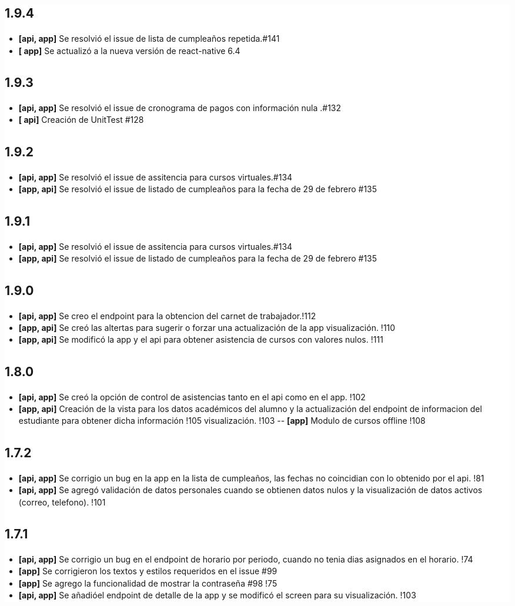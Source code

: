 ## 1.9.4

- **[api, app]** Se resolvió el issue de lista de cumpleaños repetida.#141
- **[ app]** Se actualizó a la nueva versión de react-native 6.4
## 1.9.3

- **[api, app]** Se resolvió el issue de cronograma de pagos con información nula .#132
- **[ api]** Creación de UnitTest #128

## 1.9.2

- **[api, app]** Se resolvió el issue de assitencia para cursos virtuales.#134
- **[app, api]** Se resolvió el issue de listado de cumpleaños para la fecha de 29 de febrero #135


## 1.9.1

- **[api, app]** Se resolvió el issue de assitencia para cursos virtuales.#134
- **[app, api]** Se resolvió el issue de listado de cumpleaños para la fecha de 29 de febrero #135

## 1.9.0

- **[api, app]** Se creo el endpoint para la obtencion del carnet de trabajador.!112
- **[app, api]** Se creó las altertas para sugerir o forzar una actualización de la app
  visualización. !110
- **[app, api]** Se modificó la app y el api para obtener asistencia de cursos con valores nulos. !111

## 1.8.0

- **[api, app]** Se creó la opción de control de asistencias tanto en el api como en el app. !102
- **[app, api]** Creación de la vista para los datos académicos del alumno y la actualización del endpoint de informacion del estudiante para obtener dicha información !105
  visualización. !103
  -- **[app]** Modulo de cursos offline !108

## 1.7.2

- **[api, app]** Se corrigio un bug en la app en la lista de cumpleaños, las fechas no coincidian con lo obtenido por el api. !81
- **[api, app]** Se agregó validación de datos personales cuando se obtienen datos nulos y la visualización de datos activos (correo, telefono). !101

## 1.7.1

- **[api, app]** Se corrigio un bug en el endpoint de horario por periodo, cuando no tenia dias asignados en el horario. !74
- **[app]** Se corrigieron los textos y estilos requeridos en el issue #99
- **[app]** Se agrego la funcionalidad de mostrar la contraseña #98 !75
- **[api, app]** Se añadióel endpoint de detalle de la app y se modificó el screen para su visualización. !103
